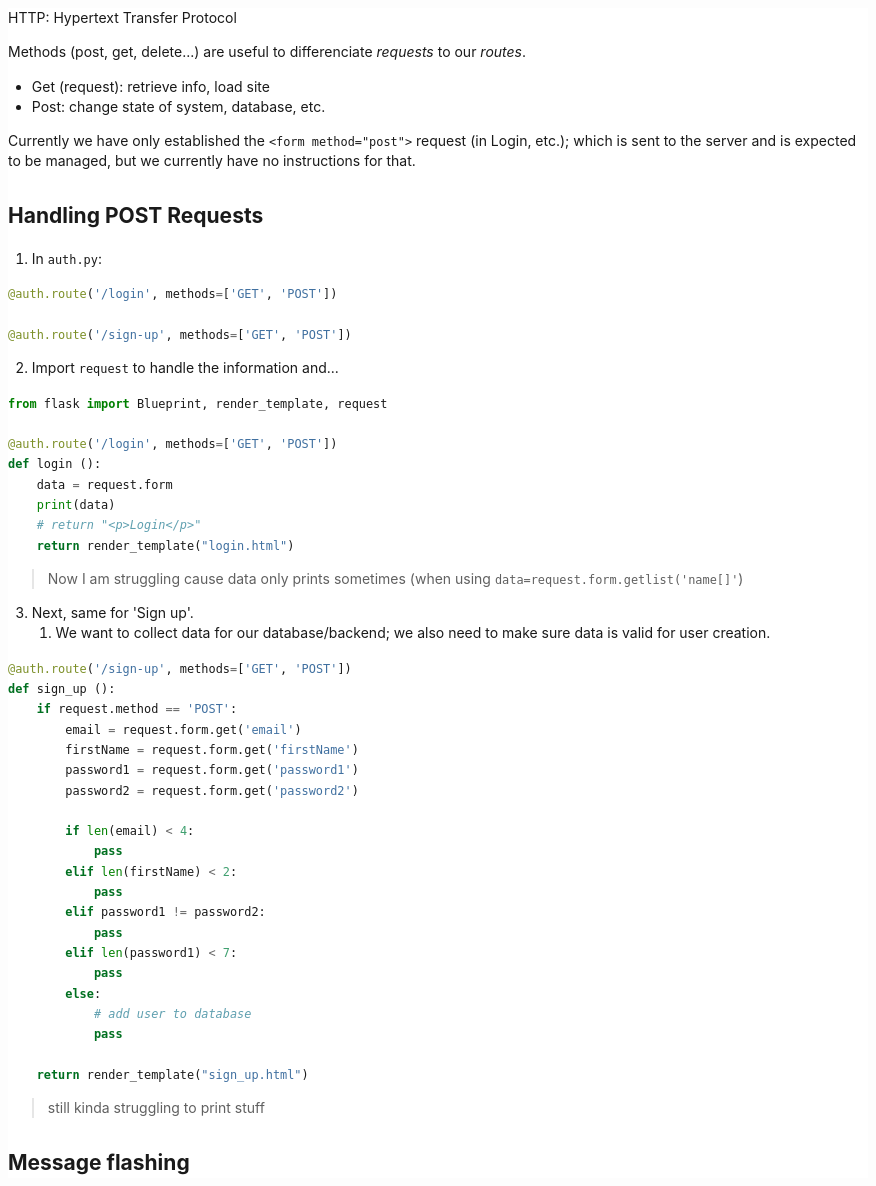 HTTP: Hypertext Transfer Protocol

Methods (post, get, delete...) are useful to differenciate *requests* to our *routes*.
- Get (request): retrieve info, load site
- Post: change state of system, database, etc.

Currently we have only established the `<form method="post">` request (in Login, etc.); which is sent to the server and is expected to be managed, but we currently have no instructions for that.

## Handling POST Requests

1. In `auth.py`:

```python
@auth.route('/login', methods=['GET', 'POST'])

@auth.route('/sign-up', methods=['GET', 'POST'])
```

2. Import `request` to handle the information and...

```python
from flask import Blueprint, render_template, request

@auth.route('/login', methods=['GET', 'POST'])
def login ():
    data = request.form
    print(data)
    # return "<p>Login</p>"
    return render_template("login.html")
```

> Now I am struggling cause data only prints sometimes (when using `data=request.form.getlist('name[]'`) 

3. Next, same for 'Sign up'.
   1. We want to collect data for our database/backend; we also need to make sure data is valid for user creation.

```python
@auth.route('/sign-up', methods=['GET', 'POST'])
def sign_up ():
    if request.method == 'POST':
        email = request.form.get('email')
        firstName = request.form.get('firstName')
        password1 = request.form.get('password1')
        password2 = request.form.get('password2')

        if len(email) < 4:
            pass
        elif len(firstName) < 2:
            pass
        elif password1 != password2:
            pass
        elif len(password1) < 7:
            pass
        else:
            # add user to database
            pass

    return render_template("sign_up.html")
```
> still kinda struggling to print stuff

## Message flashing

